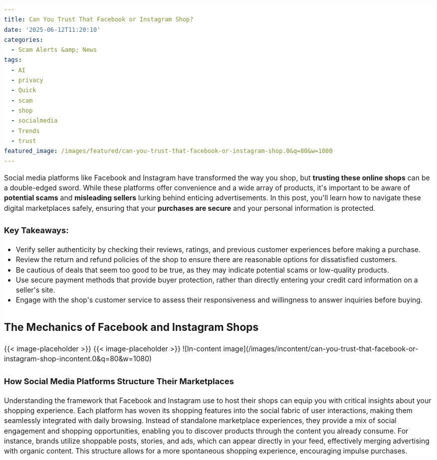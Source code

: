 ```yaml
---
title: Can You Trust That Facebook or Instagram Shop?
date: '2025-06-12T11:20:10'
categories:
  - Scam Alerts &amp; News
tags:
  - AI
  - privacy
  - Quick
  - scam
  - shop
  - socialmedia
  - Trends
  - trust
featured_image: /images/featured/can-you-trust-that-facebook-or-instagram-shop.0&q=80&w=1080
---
```


<p>Social media platforms like Facebook and Instagram have transformed the way you shop, but <strong>trusting these online shops</strong> can be a double-edged sword. While these platforms offer convenience and a wide array of products, it's important to be aware of <strong>potential scams</strong> and <strong>misleading sellers</strong> lurking behind enticing advertisements. In this post, you'll learn how to navigate these digital marketplaces safely, ensuring that your <strong>purchases are secure</strong> and your personal information is protected.</p><h3>Key Takeaways:</h3>
<ul>
    <li>Verify seller authenticity by checking their reviews, ratings, and previous customer experiences before making a purchase.</li>
    <li>Review the return and refund policies of the shop to ensure there are reasonable options for dissatisfied customers.</li>
    <li>Be cautious of deals that seem too good to be true, as they may indicate potential scams or low-quality products.</li>
    <li>Use secure payment methods that provide buyer protection, rather than directly entering your credit card information on a seller's site.</li>
    <li>Engage with the shop's customer service to assess their responsiveness and willingness to answer inquiries before buying.</li>
</ul><h2>The Mechanics of Facebook and Instagram Shops</h2>
{{< image-placeholder >}}
{{< image-placeholder >}}
![In-content image](/images/incontent/can-you-trust-that-facebook-or-instagram-shop-incontent.0&q=80&w=1080)




<h3>How Social Media Platforms Structure Their Marketplaces</h3>

<p>Understanding the framework that Facebook and Instagram use to host their shops can equip you with critical insights about your shopping experience. Each platform has woven its shopping features into the social fabric of user interactions, making them seamlessly integrated with daily browsing. Instead of standalone marketplace experiences, they provide a mix of social engagement and shopping opportunities, enabling you to discover products through the content you already consume. For instance, brands utilize shoppable posts, stories, and ads, which can appear directly in your feed, effectively merging advertising with organic content. This structure allows for a more spontaneous shopping experience, encouraging impulse purchases.</p>
